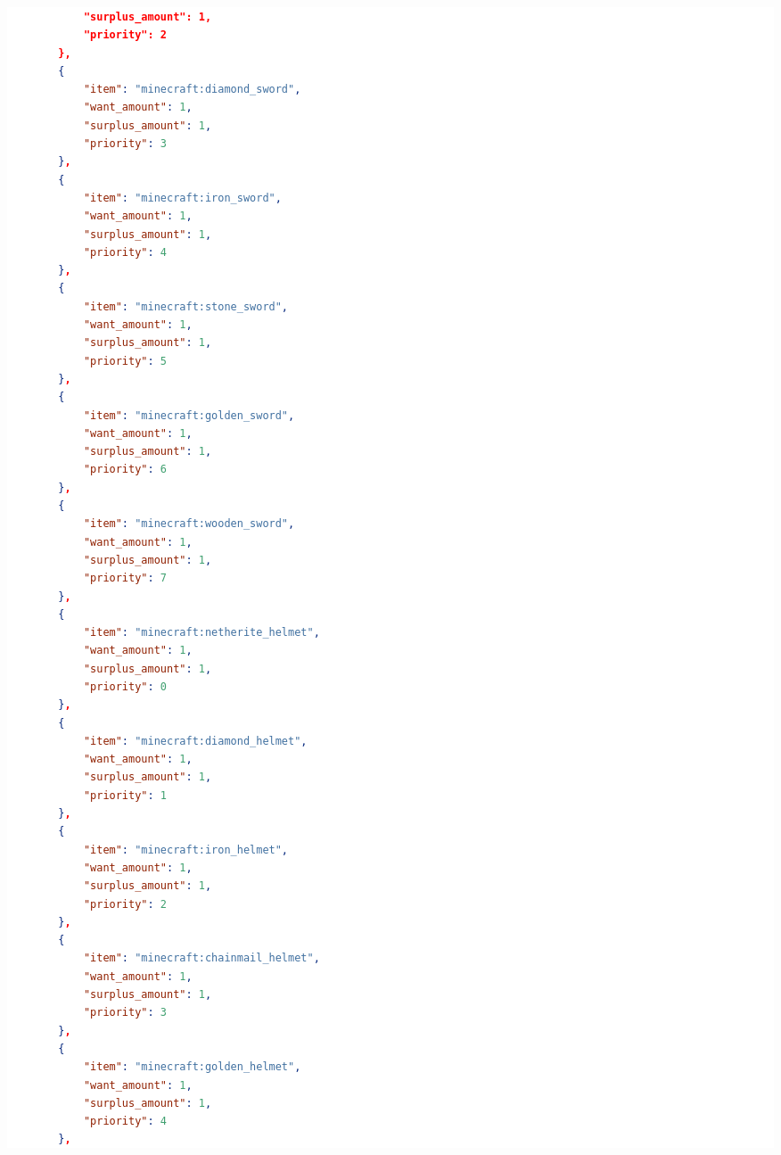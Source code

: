 ```json
            "surplus_amount": 1,
            "priority": 2
        },
        {
            "item": "minecraft:diamond_sword",
            "want_amount": 1,
            "surplus_amount": 1,
            "priority": 3
        },
        {
            "item": "minecraft:iron_sword",
            "want_amount": 1,
            "surplus_amount": 1,
            "priority": 4
        },
        {
            "item": "minecraft:stone_sword",
            "want_amount": 1,
            "surplus_amount": 1,
            "priority": 5
        },
        {
            "item": "minecraft:golden_sword",
            "want_amount": 1,
            "surplus_amount": 1,
            "priority": 6
        },
        {
            "item": "minecraft:wooden_sword",
            "want_amount": 1,
            "surplus_amount": 1,
            "priority": 7
        },
        {
            "item": "minecraft:netherite_helmet",
            "want_amount": 1,
            "surplus_amount": 1,
            "priority": 0
        },
        {
            "item": "minecraft:diamond_helmet",
            "want_amount": 1,
            "surplus_amount": 1,
            "priority": 1
        },
        {
            "item": "minecraft:iron_helmet",
            "want_amount": 1,
            "surplus_amount": 1,
            "priority": 2
        },
        {
            "item": "minecraft:chainmail_helmet",
            "want_amount": 1,
            "surplus_amount": 1,
            "priority": 3
        },
        {
            "item": "minecraft:golden_helmet",
            "want_amount": 1,
            "surplus_amount": 1,
            "priority": 4
        },
```